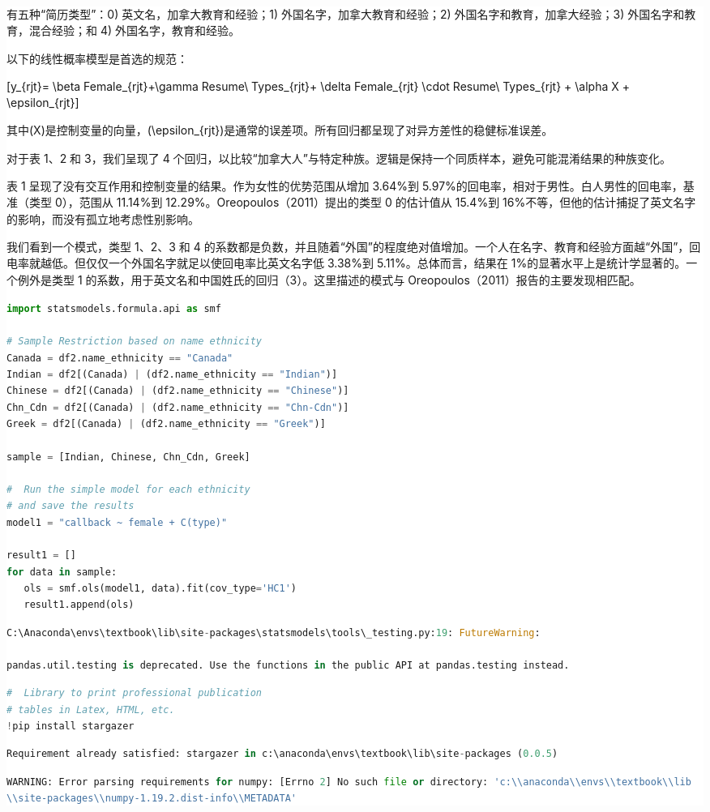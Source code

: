 有五种“简历类型”：0) 英文名，加拿大教育和经验；1) 外国名字，加拿大教育和经验；2) 外国名字和教育，加拿大经验；3) 外国名字和教育，混合经验；和 4) 外国名字，教育和经验。

以下的线性概率模型是首选的规范：

\[y_{rjt}= \beta Female_{rjt}+\gamma Resume\ Types_{rjt}+ \delta Female_{rjt} \cdot Resume\ Types_{rjt} + \alpha X + \epsilon_{rjt}\]

其中\(X\)是控制变量的向量，\(\epsilon_{rjt}\)是通常的误差项。所有回归都呈现了对异方差性的稳健标准误差。

对于表 1、2 和 3，我们呈现了 4 个回归，以比较“加拿大人”与特定种族。逻辑是保持一个同质样本，避免可能混淆结果的种族变化。

表 1 呈现了没有交互作用和控制变量的结果。作为女性的优势范围从增加 3.64%到 5.97%的回电率，相对于男性。白人男性的回电率，基准（类型 0），范围从 11.14%到 12.29%。Oreopoulos（2011）提出的类型 0 的估计值从 15.4%到 16%不等，但他的估计捕捉了英文名字的影响，而没有孤立地考虑性别影响。

我们看到一个模式，类型 1、2、3 和 4 的系数都是负数，并且随着“外国”的程度绝对值增加。一个人在名字、教育和经验方面越“外国”，回电率就越低。但仅仅一个外国名字就足以使回电率比英文名字低 3.38%到 5.11%。总体而言，结果在 1%的显著水平上是统计学显著的。一个例外是类型 1 的系数，用于英文名和中国姓氏的回归（3）。这里描述的模式与 Oreopoulos（2011）报告的主要发现相匹配。

```py
import statsmodels.formula.api as smf

# Sample Restriction based on name ethnicity
Canada = df2.name_ethnicity == "Canada"
Indian = df2[(Canada) | (df2.name_ethnicity == "Indian")]
Chinese = df2[(Canada) | (df2.name_ethnicity == "Chinese")]
Chn_Cdn = df2[(Canada) | (df2.name_ethnicity == "Chn-Cdn")]
Greek = df2[(Canada) | (df2.name_ethnicity == "Greek")]

sample = [Indian, Chinese, Chn_Cdn, Greek]

#  Run the simple model for each ethnicity
# and save the results
model1 = "callback ~ female + C(type)"

result1 = []
for data in sample:
   ols = smf.ols(model1, data).fit(cov_type='HC1')
   result1.append(ols) 
```

```py
C:\Anaconda\envs\textbook\lib\site-packages\statsmodels\tools\_testing.py:19: FutureWarning:

pandas.util.testing is deprecated. Use the functions in the public API at pandas.testing instead. 
```

```py
#  Library to print professional publication
# tables in Latex, HTML, etc.
!pip install stargazer 
```

```py
Requirement already satisfied: stargazer in c:\anaconda\envs\textbook\lib\site-packages (0.0.5) 
```

```py
WARNING: Error parsing requirements for numpy: [Errno 2] No such file or directory: 'c:\\anaconda\\envs\\textbook\\lib\\site-packages\\numpy-1.19.2.dist-info\\METADATA' 
```
